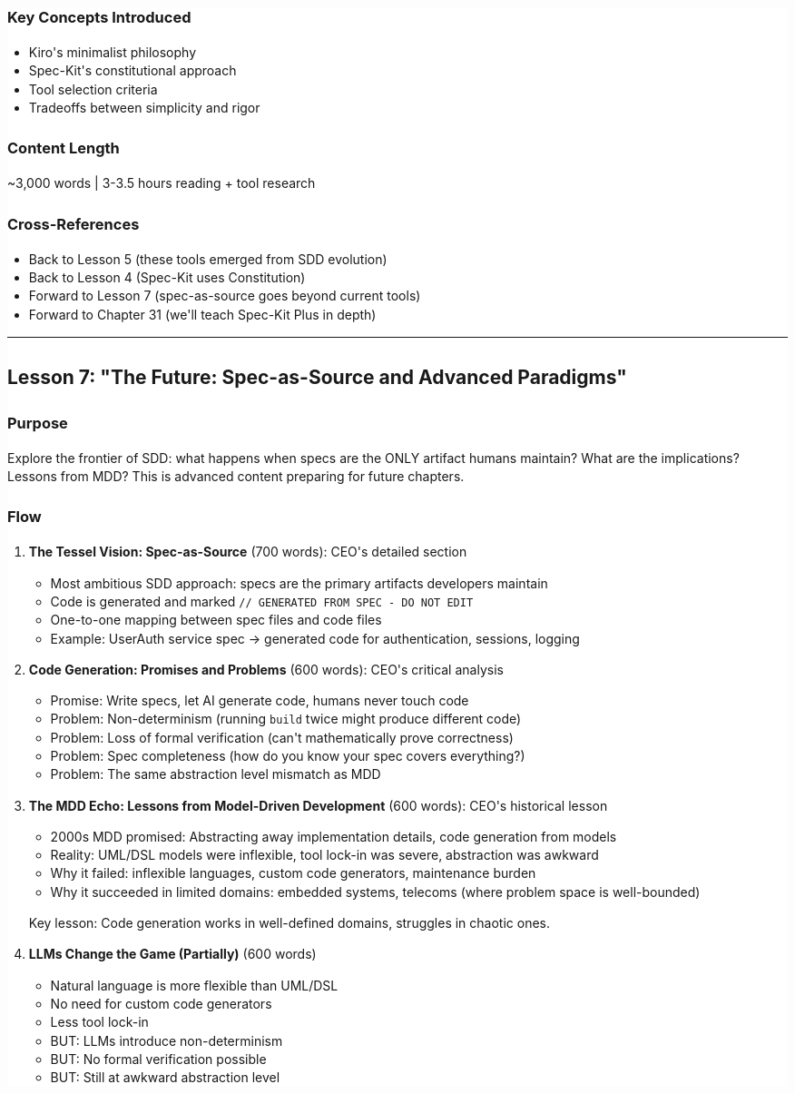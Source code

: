 ### Key Concepts Introduced
- Kiro's minimalist philosophy
- Spec-Kit's constitutional approach
- Tool selection criteria
- Tradeoffs between simplicity and rigor

### Content Length
~3,000 words | 3-3.5 hours reading + tool research

### Cross-References
- Back to Lesson 5 (these tools emerged from SDD evolution)
- Back to Lesson 4 (Spec-Kit uses Constitution)
- Forward to Lesson 7 (spec-as-source goes beyond current tools)
- Forward to Chapter 31 (we'll teach Spec-Kit Plus in depth)

---

## Lesson 7: "The Future: Spec-as-Source and Advanced Paradigms"

### Purpose
Explore the frontier of SDD: what happens when specs are the ONLY artifact humans maintain? What are the implications? Lessons from MDD? This is advanced content preparing for future chapters.

### Flow
1. **The Tessel Vision: Spec-as-Source** (700 words): CEO's detailed section
   - Most ambitious SDD approach: specs are the primary artifacts developers maintain
   - Code is generated and marked `// GENERATED FROM SPEC - DO NOT EDIT`
   - One-to-one mapping between spec files and code files
   - Example: UserAuth service spec → generated code for authentication, sessions, logging

2. **Code Generation: Promises and Problems** (600 words): CEO's critical analysis
   - Promise: Write specs, let AI generate code, humans never touch code
   - Problem: Non-determinism (running `build` twice might produce different code)
   - Problem: Loss of formal verification (can't mathematically prove correctness)
   - Problem: Spec completeness (how do you know your spec covers everything?)
   - Problem: The same abstraction level mismatch as MDD

3. **The MDD Echo: Lessons from Model-Driven Development** (600 words): CEO's historical lesson
   - 2000s MDD promised: Abstracting away implementation details, code generation from models
   - Reality: UML/DSL models were inflexible, tool lock-in was severe, abstraction was awkward
   - Why it failed: inflexible languages, custom code generators, maintenance burden
   - Why it succeeded in limited domains: embedded systems, telecoms (where problem space is well-bounded)

   Key lesson: Code generation works in well-defined domains, struggles in chaotic ones.

4. **LLMs Change the Game (Partially)** (600 words)
   - Natural language is more flexible than UML/DSL
   - No need for custom code generators
   - Less tool lock-in
   - BUT: LLMs introduce non-determinism
   - BUT: No formal verification possible
   - BUT: Still at awkward abstraction level
